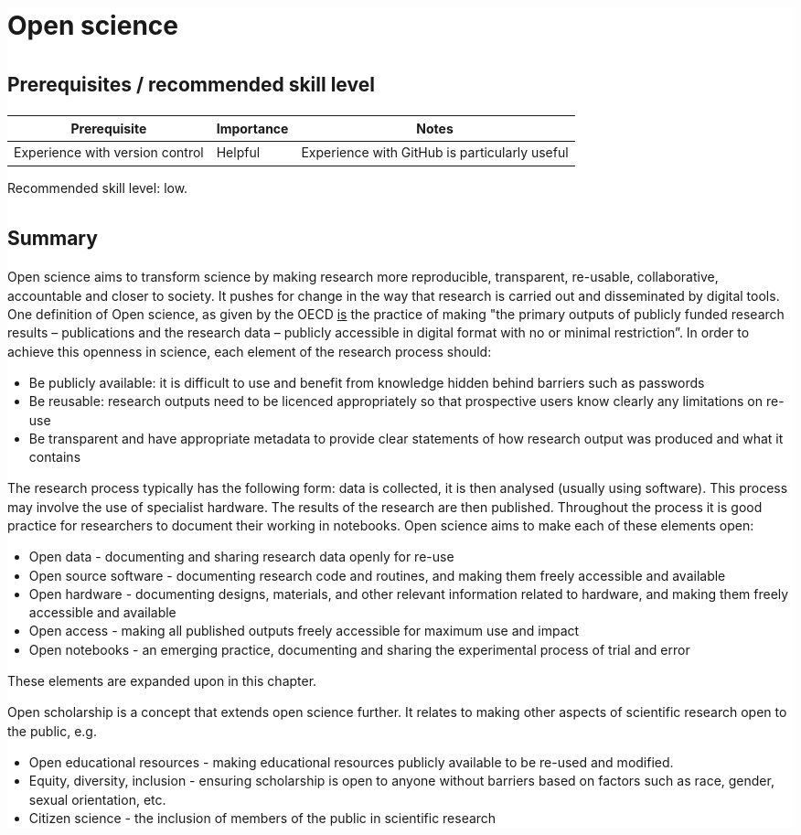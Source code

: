 # Open science

## Prerequisites / recommended skill level

| Prerequisite | Importance | Notes |
| -------------|----------|------|
| Experience with version control | Helpful | Experience with GitHub is particularly useful |

Recommended skill level: low.

## Summary

Open science aims to transform science by making research more reproducible, transparent, re-usable, collaborative, accountable and closer to society. It pushes for change in the way that research is carried out and disseminated by digital tools. One definition of Open science, as given by the OECD [is](https://www.fct.pt/dsi/docs/Making_Open_Science_a_Reality.pdf) the practice of making "the primary outputs of publicly funded research results – publications and the research data – publicly accessible in digital format with no or minimal restriction”. In order to achieve this openness in science, each element of the research process should:

- Be publicly available: it is difficult to use and benefit from knowledge hidden behind barriers such as passwords
- Be reusable: research outputs need to be licenced appropriately so that prospective users know clearly any limitations on re-use
- Be transparent and have appropriate metadata to provide clear statements of how research output was produced and what it contains

The research process typically has the following form: data is collected, it is then analysed (usually using software). This process may involve the use of specialist hardware. The results of the research are then published. Throughout the process it is good practice for researchers to document their working in notebooks. Open science aims to make each of these elements open:

- Open data - documenting and sharing research data openly for re-use
- Open source software - documenting research code and routines, and making them freely accessible and available
- Open hardware - documenting designs, materials, and other relevant information related to hardware, and making them freely accessible and available
- Open access - making all published outputs freely accessible for maximum use and impact
- Open notebooks - an emerging practice, documenting and sharing the experimental process of trial and error

These elements are expanded upon in this chapter.

Open scholarship is a concept that extends open science further. It relates to making other aspects of scientific research open to the public, e.g.

- Open educational resources - making educational resources publicly available to be re-used and modified.
- Equity, diversity, inclusion - ensuring scholarship is open to anyone without barriers based on factors such as race, gender, sexual orientation, etc.
- Citizen science - the inclusion of members of the public in scientific research
